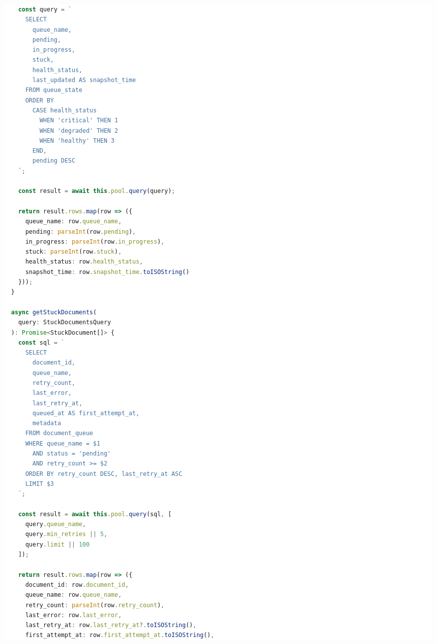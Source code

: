 ```typescript
    const query = `
      SELECT
        queue_name,
        pending,
        in_progress,
        stuck,
        health_status,
        last_updated AS snapshot_time
      FROM queue_state
      ORDER BY
        CASE health_status
          WHEN 'critical' THEN 1
          WHEN 'degraded' THEN 2
          WHEN 'healthy' THEN 3
        END,
        pending DESC
    `;

    const result = await this.pool.query(query);

    return result.rows.map(row => ({
      queue_name: row.queue_name,
      pending: parseInt(row.pending),
      in_progress: parseInt(row.in_progress),
      stuck: parseInt(row.stuck),
      health_status: row.health_status,
      snapshot_time: row.snapshot_time.toISOString()
    }));
  }

  async getStuckDocuments(
    query: StuckDocumentsQuery
  ): Promise<StuckDocument[]> {
    const sql = `
      SELECT
        document_id,
        queue_name,
        retry_count,
        last_error,
        last_retry_at,
        queued_at AS first_attempt_at,
        metadata
      FROM document_queue
      WHERE queue_name = $1
        AND status = 'pending'
        AND retry_count >= $2
      ORDER BY retry_count DESC, last_retry_at ASC
      LIMIT $3
    `;

    const result = await this.pool.query(sql, [
      query.queue_name,
      query.min_retries || 5,
      query.limit || 100
    ]);

    return result.rows.map(row => ({
      document_id: row.document_id,
      queue_name: row.queue_name,
      retry_count: parseInt(row.retry_count),
      last_error: row.last_error,
      last_retry_at: row.last_retry_at?.toISOString(),
      first_attempt_at: row.first_attempt_at.toISOString(),
```